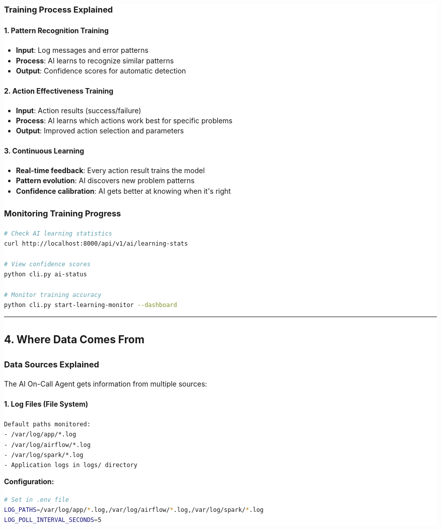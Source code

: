 ### Training Process Explained

#### 1. Pattern Recognition Training
- **Input**: Log messages and error patterns
- **Process**: AI learns to recognize similar patterns
- **Output**: Confidence scores for automatic detection

#### 2. Action Effectiveness Training
- **Input**: Action results (success/failure)
- **Process**: AI learns which actions work best for specific problems
- **Output**: Improved action selection and parameters

#### 3. Continuous Learning
- **Real-time feedback**: Every action result trains the model
- **Pattern evolution**: AI discovers new problem patterns
- **Confidence calibration**: AI gets better at knowing when it's right

### Monitoring Training Progress

```bash
# Check AI learning statistics
curl http://localhost:8000/api/v1/ai/learning-stats

# View confidence scores
python cli.py ai-status

# Monitor training accuracy
python cli.py start-learning-monitor --dashboard
```

---

## 4. Where Data Comes From

### Data Sources Explained

The AI On-Call Agent gets information from multiple sources:

#### 1. Log Files (File System)
```
Default paths monitored:
- /var/log/app/*.log
- /var/log/airflow/*.log  
- /var/log/spark/*.log
- Application logs in logs/ directory
```

**Configuration:**
```bash
# Set in .env file
LOG_PATHS=/var/log/app/*.log,/var/log/airflow/*.log,/var/log/spark/*.log
LOG_POLL_INTERVAL_SECONDS=5
```
